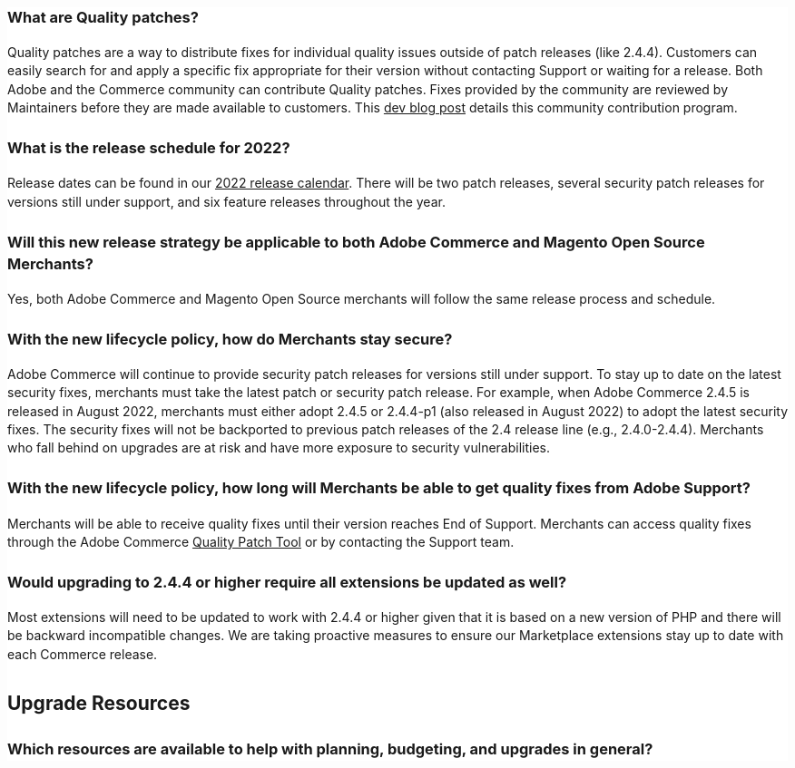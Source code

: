 ### What are Quality patches?

Quality patches are a way to distribute fixes for individual quality issues outside of patch releases (like 2.4.4). Customers can easily search for and apply a specific fix appropriate for their version without contacting Support or waiting for a release. Both Adobe and the Commerce community can contribute Quality patches. Fixes provided by the community are reviewed by Maintainers before they are made available to customers. This [dev blog post](https://community.magento.com/t5/Magento-DevBlog/New-Delivery-Process-for-Community-Contributions/ba-p/479563) details this community contribution program.

### What is the release schedule for 2022?

Release dates can be found in our [2022 release calendar](https://devdocs.magento.com/release/?itm_source=devdocs&itm_medium=search_page&itm_campaign=federated_search&itm_term=schedule). There will be two patch releases, several security patch releases for versions still under support, and six feature releases throughout the year.

### Will this new release strategy be applicable to both Adobe Commerce and Magento Open Source Merchants?  

Yes, both Adobe Commerce and Magento Open Source merchants will follow the same release process and schedule.

### With the new lifecycle policy, how do Merchants stay secure?

Adobe Commerce will continue to provide security patch releases for versions still under support. To stay up to date on the latest security fixes, merchants must take the latest patch or security patch release. For example, when Adobe Commerce 2.4.5 is released in August 2022, merchants must either adopt 2.4.5 or 2.4.4-p1 (also released in August 2022) to adopt the latest security fixes. The security fixes will not be backported to previous patch releases of the 2.4 release line (e.g., 2.4.0-2.4.4). Merchants who fall behind on upgrades are at risk and have more exposure to security vulnerabilities.

### With the new lifecycle policy, how long will Merchants be able to get quality fixes from Adobe Support?  

Merchants will be able to receive quality fixes until their version reaches End of Support. Merchants can access quality fixes through the Adobe Commerce [Quality Patch Tool](https://support.magento.com/hc/en-us/articles/360047139492-Magento-Quality-Patches-released-new-tool-to-self-serve-quality-patches) or by contacting the Support team.

### Would upgrading to 2.4.4 or higher require all extensions be updated as well?

Most extensions will need to be updated to work with 2.4.4 or higher given that it is based on a new version of PHP and there will be backward incompatible changes. We are taking proactive measures to ensure our Marketplace extensions stay up to date with each Commerce release.  

## Upgrade Resources

### Which resources are available to help with planning, budgeting, and upgrades in general?  
